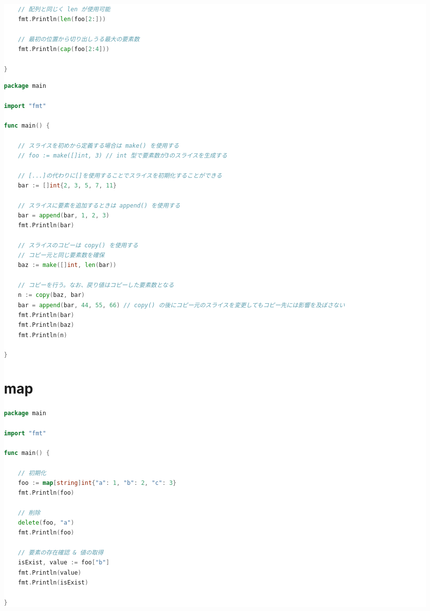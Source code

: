 ```go
	// 配列と同じく len が使用可能
	fmt.Println(len(foo[2:]))

	// 最初の位置から切り出しうる最大の要素数
	fmt.Println(cap(foo[2:4]))

}
```

```go
package main

import "fmt"

func main() {

	// スライスを初めから定義する場合は make() を使用する
	// foo := make([]int, 3) // int 型で要素数が3のスライスを生成する

	// [...]の代わりに[]を使用することでスライスを初期化することができる
	bar := []int{2, 3, 5, 7, 11}

	// スライスに要素を追加するときは append() を使用する
	bar = append(bar, 1, 2, 3)
	fmt.Println(bar)

	// スライスのコピーは copy() を使用する
	// コピー元と同じ要素数を確保
	baz := make([]int, len(bar))

	// コピーを行う。なお、戻り値はコピーした要素数となる
	n := copy(baz, bar)
	bar = append(bar, 44, 55, 66) // copy() の後にコピー元のスライスを変更してもコピー先には影響を及ぼさない
	fmt.Println(bar)
	fmt.Println(baz)
	fmt.Println(n)

}
```

# map

```go
package main

import "fmt"

func main() {

	// 初期化
	foo := map[string]int{"a": 1, "b": 2, "c": 3}
	fmt.Println(foo)

	// 削除
	delete(foo, "a")
	fmt.Println(foo)

	// 要素の存在確認 & 値の取得
	isExist, value := foo["b"]
	fmt.Println(value)
	fmt.Println(isExist)

}
```